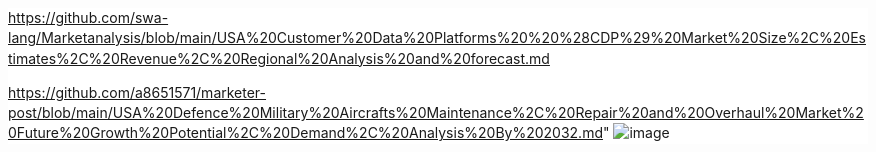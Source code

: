 <a href=https://github.com/swa-lang/Marketanalysis/blob/main/USA%20Customer%20Data%20Platforms%20%20%28CDP%29%20Market%20Size%2C%20Estimates%2C%20Revenue%2C%20Regional%20Analysis%20and%20forecast.md>https://github.com/swa-lang/Marketanalysis/blob/main/USA%20Customer%20Data%20Platforms%20%20%28CDP%29%20Market%20Size%2C%20Estimates%2C%20Revenue%2C%20Regional%20Analysis%20and%20forecast.md</a>

<a href=https://github.com/a8651571/marketer-post/blob/main/USA%20Defence%20Military%20Aircrafts%20Maintenance%2C%20Repair%20and%20Overhaul%20Market%20Future%20Growth%20Potential%2C%20Demand%2C%20Analysis%20By%202032.md>https://github.com/a8651571/marketer-post/blob/main/USA%20Defence%20Military%20Aircrafts%20Maintenance%2C%20Repair%20and%20Overhaul%20Market%20Future%20Growth%20Potential%2C%20Demand%2C%20Analysis%20By%202032.md</a>"
![image](https://github.com/user-attachments/assets/baee3709-0d17-4b32-a892-00df442d88a9)
